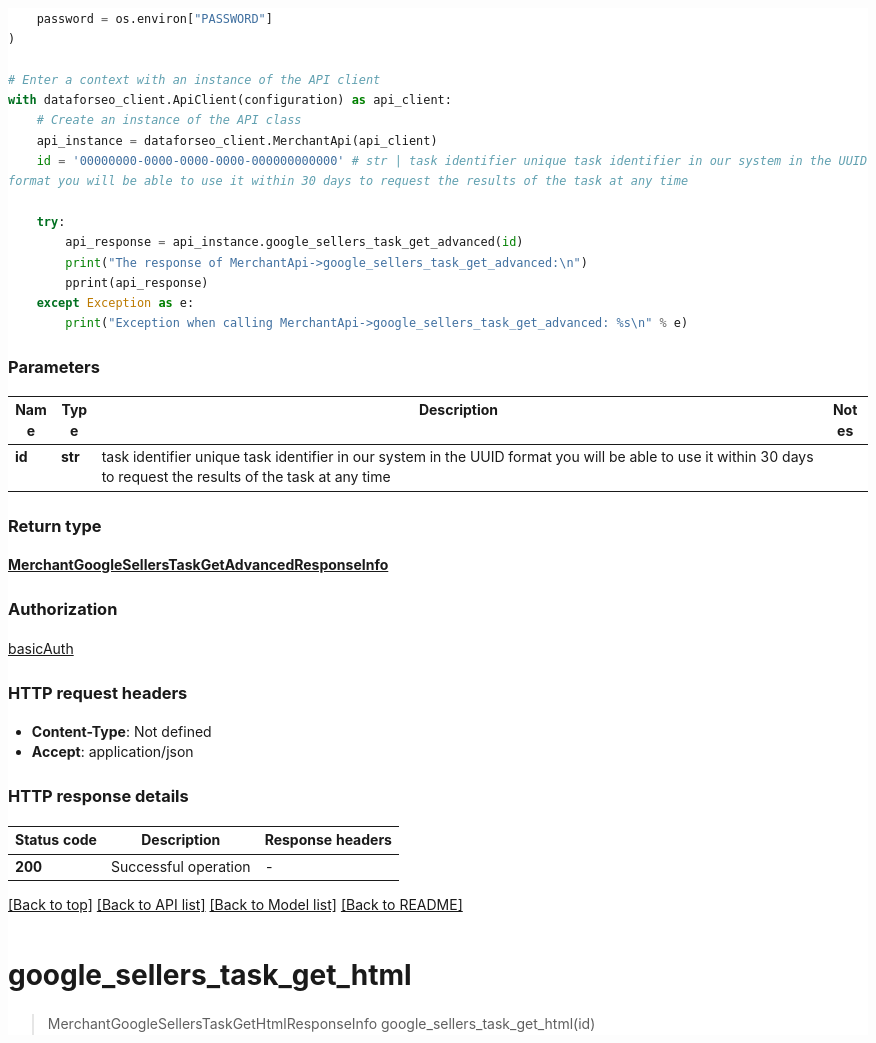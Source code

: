 ```python
    password = os.environ["PASSWORD"]
)

# Enter a context with an instance of the API client
with dataforseo_client.ApiClient(configuration) as api_client:
    # Create an instance of the API class
    api_instance = dataforseo_client.MerchantApi(api_client)
    id = '00000000-0000-0000-0000-000000000000' # str | task identifier unique task identifier in our system in the UUID format you will be able to use it within 30 days to request the results of the task at any time

    try:
        api_response = api_instance.google_sellers_task_get_advanced(id)
        print("The response of MerchantApi->google_sellers_task_get_advanced:\n")
        pprint(api_response)
    except Exception as e:
        print("Exception when calling MerchantApi->google_sellers_task_get_advanced: %s\n" % e)
```



### Parameters


Name | Type | Description  | Notes
------------- | ------------- | ------------- | -------------
 **id** | **str**| task identifier unique task identifier in our system in the UUID format you will be able to use it within 30 days to request the results of the task at any time | 

### Return type

[**MerchantGoogleSellersTaskGetAdvancedResponseInfo**](MerchantGoogleSellersTaskGetAdvancedResponseInfo.md)

### Authorization

[basicAuth](../README.md#basicAuth)

### HTTP request headers

 - **Content-Type**: Not defined
 - **Accept**: application/json

### HTTP response details

| Status code | Description | Response headers |
|-------------|-------------|------------------|
**200** | Successful operation |  -  |

[[Back to top]](#) [[Back to API list]](../README.md#documentation-for-api-endpoints) [[Back to Model list]](../README.md#documentation-for-models) [[Back to README]](../README.md)

# **google_sellers_task_get_html**
> MerchantGoogleSellersTaskGetHtmlResponseInfo google_sellers_task_get_html(id)

